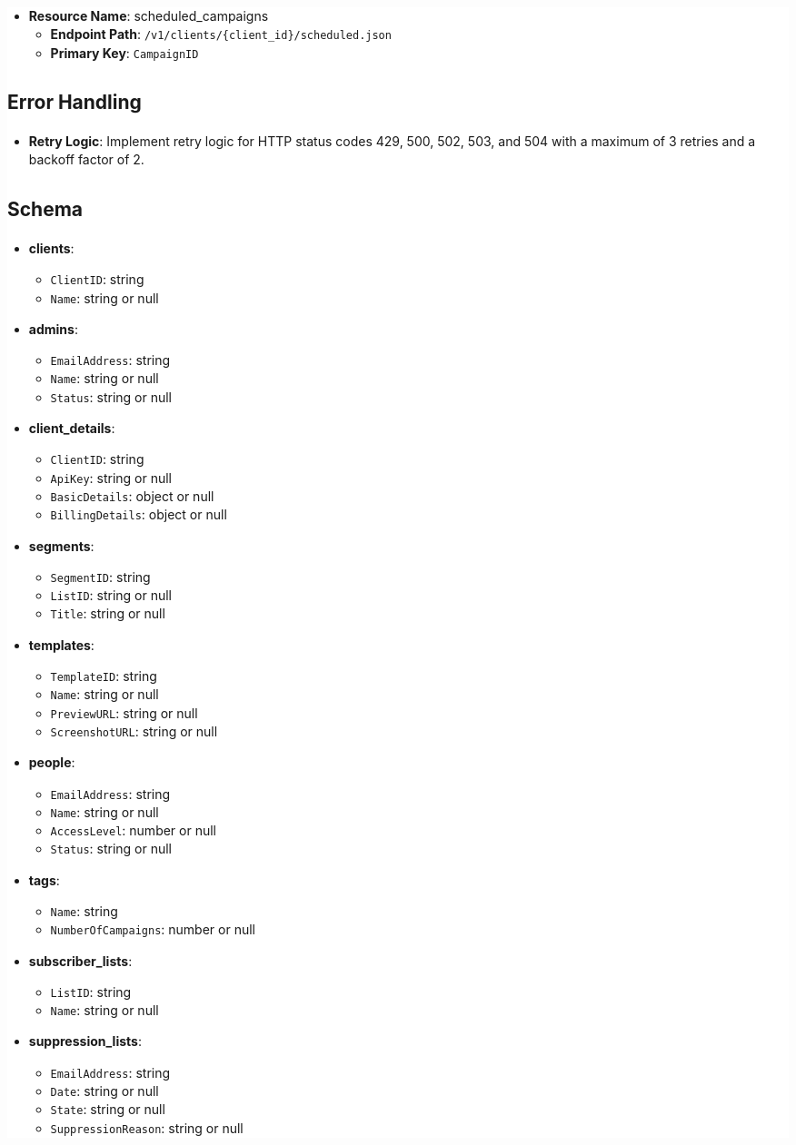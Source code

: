 - **Resource Name**: scheduled_campaigns
  - **Endpoint Path**: `/v1/clients/{client_id}/scheduled.json`
  - **Primary Key**: `CampaignID`

## Error Handling

- **Retry Logic**: Implement retry logic for HTTP status codes 429, 500, 502, 503, and 504 with a maximum of 3 retries and a backoff factor of 2.

## Schema

- **clients**: 
  - `ClientID`: string
  - `Name`: string or null

- **admins**: 
  - `EmailAddress`: string
  - `Name`: string or null
  - `Status`: string or null

- **client_details**: 
  - `ClientID`: string
  - `ApiKey`: string or null
  - `BasicDetails`: object or null
  - `BillingDetails`: object or null

- **segments**: 
  - `SegmentID`: string
  - `ListID`: string or null
  - `Title`: string or null

- **templates**: 
  - `TemplateID`: string
  - `Name`: string or null
  - `PreviewURL`: string or null
  - `ScreenshotURL`: string or null

- **people**: 
  - `EmailAddress`: string
  - `Name`: string or null
  - `AccessLevel`: number or null
  - `Status`: string or null

- **tags**: 
  - `Name`: string
  - `NumberOfCampaigns`: number or null

- **subscriber_lists**: 
  - `ListID`: string
  - `Name`: string or null

- **suppression_lists**: 
  - `EmailAddress`: string
  - `Date`: string or null
  - `State`: string or null
  - `SuppressionReason`: string or null
